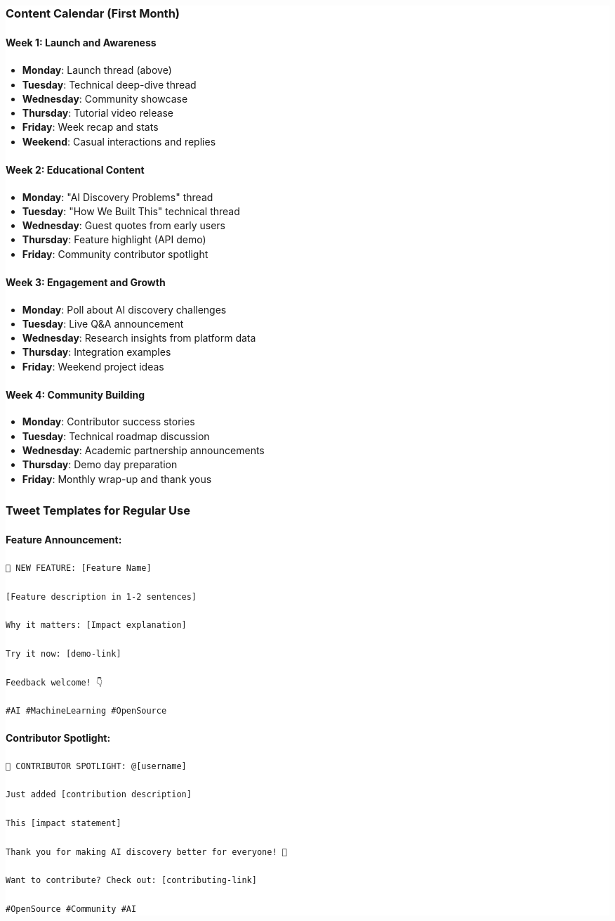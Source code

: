 ### Content Calendar (First Month)

#### Week 1: Launch and Awareness
- **Monday**: Launch thread (above)
- **Tuesday**: Technical deep-dive thread
- **Wednesday**: Community showcase
- **Thursday**: Tutorial video release
- **Friday**: Week recap and stats
- **Weekend**: Casual interactions and replies

#### Week 2: Educational Content
- **Monday**: "AI Discovery Problems" thread
- **Tuesday**: "How We Built This" technical thread
- **Wednesday**: Guest quotes from early users
- **Thursday**: Feature highlight (API demo)
- **Friday**: Community contributor spotlight

#### Week 3: Engagement and Growth
- **Monday**: Poll about AI discovery challenges
- **Tuesday**: Live Q&A announcement
- **Wednesday**: Research insights from platform data
- **Thursday**: Integration examples
- **Friday**: Weekend project ideas

#### Week 4: Community Building
- **Monday**: Contributor success stories
- **Tuesday**: Technical roadmap discussion
- **Wednesday**: Academic partnership announcements
- **Thursday**: Demo day preparation
- **Friday**: Monthly wrap-up and thank yous

### Tweet Templates for Regular Use

#### Feature Announcement:
```
🚀 NEW FEATURE: [Feature Name]

[Feature description in 1-2 sentences]

Why it matters: [Impact explanation]

Try it now: [demo-link]

Feedback welcome! 👇

#AI #MachineLearning #OpenSource
```

#### Contributor Spotlight:
```
👏 CONTRIBUTOR SPOTLIGHT: @[username]

Just added [contribution description]

This [impact statement]

Thank you for making AI discovery better for everyone! 🙏

Want to contribute? Check out: [contributing-link]

#OpenSource #Community #AI
```
